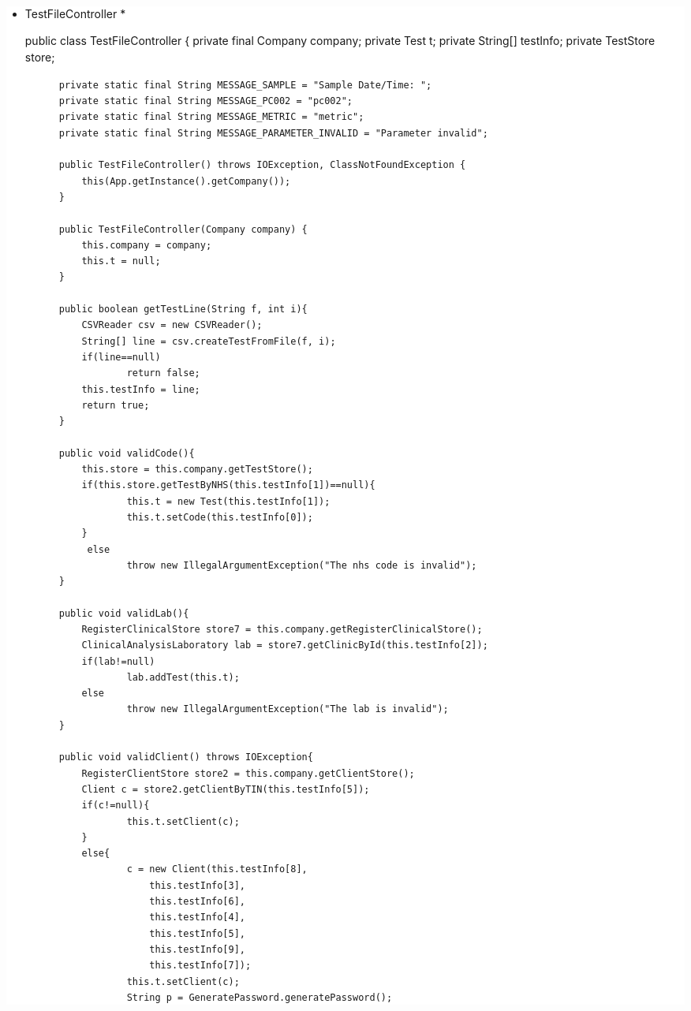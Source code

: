 

* TestFileController *

	public class TestFileController {
    		private final Company company;
    		private Test t;
    		private String[] testInfo;
    		private TestStore store;

    		private static final String MESSAGE_SAMPLE = "Sample Date/Time: ";
    		private static final String MESSAGE_PC002 = "pc002";
    		private static final String MESSAGE_METRIC = "metric";
    		private static final String MESSAGE_PARAMETER_INVALID = "Parameter invalid";

    		public TestFileController() throws IOException, ClassNotFoundException {
        		this(App.getInstance().getCompany());
    		}

    		public TestFileController(Company company) {
        		this.company = company;
        		this.t = null;
    		}

    		public boolean getTestLine(String f, int i){
        		CSVReader csv = new CSVReader();
        		String[] line = csv.createTestFromFile(f, i);
        		if(line==null)
            			return false;
        		this.testInfo = line;
        		return true;
    		}

    		public void validCode(){
        		this.store = this.company.getTestStore();
        		if(this.store.getTestByNHS(this.testInfo[1])==null){
            			this.t = new Test(this.testInfo[1]);
            			this.t.setCode(this.testInfo[0]);
        		}
       			 else
            			throw new IllegalArgumentException("The nhs code is invalid");
    		}

    		public void validLab(){
        		RegisterClinicalStore store7 = this.company.getRegisterClinicalStore();
        		ClinicalAnalysisLaboratory lab = store7.getClinicById(this.testInfo[2]);
        		if(lab!=null)
            			lab.addTest(this.t);
        		else
            			throw new IllegalArgumentException("The lab is invalid");
    		}

    		public void validClient() throws IOException{
        		RegisterClientStore store2 = this.company.getClientStore();
        		Client c = store2.getClientByTIN(this.testInfo[5]);
        		if(c!=null){
            			this.t.setClient(c);
        		}
        		else{
                		c = new Client(this.testInfo[8],
                        	this.testInfo[3],
                        	this.testInfo[6],
                        	this.testInfo[4],
                        	this.testInfo[5],
                        	this.testInfo[9],
                        	this.testInfo[7]);
            			this.t.setClient(c);
            			String p = GeneratePassword.generatePassword();